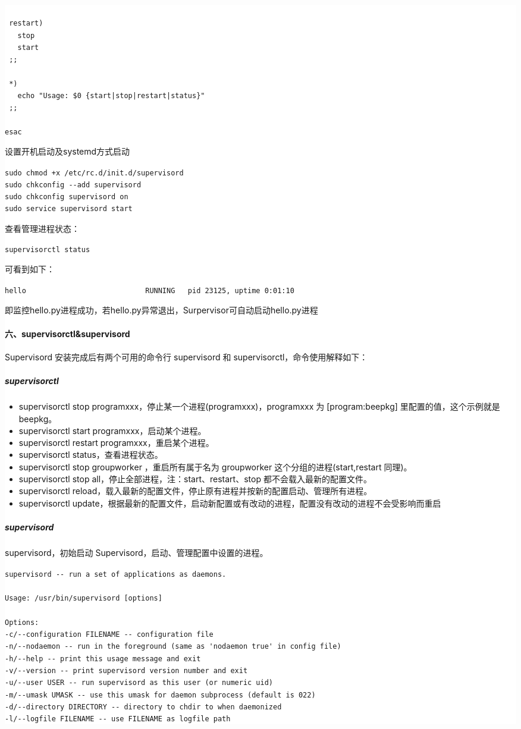 ```text

 restart)
   stop
   start
 ;;

 *)
   echo "Usage: $0 {start|stop|restart|status}"
 ;;

esac
```

设置开机启动及systemd方式启动

```text
sudo chmod +x /etc/rc.d/init.d/supervisord
sudo chkconfig --add supervisord
sudo chkconfig supervisord on
sudo service supervisord start
```

查看管理进程状态：

```text
supervisorctl status
```

可看到如下：

```text
hello                            RUNNING   pid 23125, uptime 0:01:10
```

即监控hello.py进程成功，若hello.py异常退出，Surpervisor可自动启动hello.py进程

#### 六、supervisorctl&supervisord

Supervisord 安装完成后有两个可用的命令行 supervisord 和 supervisorctl，命令使用解释如下：

##### supervisorctl

- supervisorctl stop programxxx，停止某一个进程(programxxx)，programxxx 为 [program:beepkg] 里配置的值，这个示例就是 beepkg。
- supervisorctl start programxxx，启动某个进程。
- supervisorctl restart programxxx，重启某个进程。
- supervisorctl status，查看进程状态。
- supervisorctl stop groupworker ，重启所有属于名为 groupworker 这个分组的进程(start,restart 同理)。
- supervisorctl stop all，停止全部进程，注：start、restart、stop 都不会载入最新的配置文件。
- supervisorctl reload，载入最新的配置文件，停止原有进程并按新的配置启动、管理所有进程。
- supervisorctl update，根据最新的配置文件，启动新配置或有改动的进程，配置没有改动的进程不会受影响而重启

##### supervisord

supervisord，初始启动 Supervisord，启动、管理配置中设置的进程。

```text
supervisord -- run a set of applications as daemons.

Usage: /usr/bin/supervisord [options]

Options:
-c/--configuration FILENAME -- configuration file
-n/--nodaemon -- run in the foreground (same as 'nodaemon true' in config file)
-h/--help -- print this usage message and exit
-v/--version -- print supervisord version number and exit
-u/--user USER -- run supervisord as this user (or numeric uid)
-m/--umask UMASK -- use this umask for daemon subprocess (default is 022)
-d/--directory DIRECTORY -- directory to chdir to when daemonized
-l/--logfile FILENAME -- use FILENAME as logfile path
```
